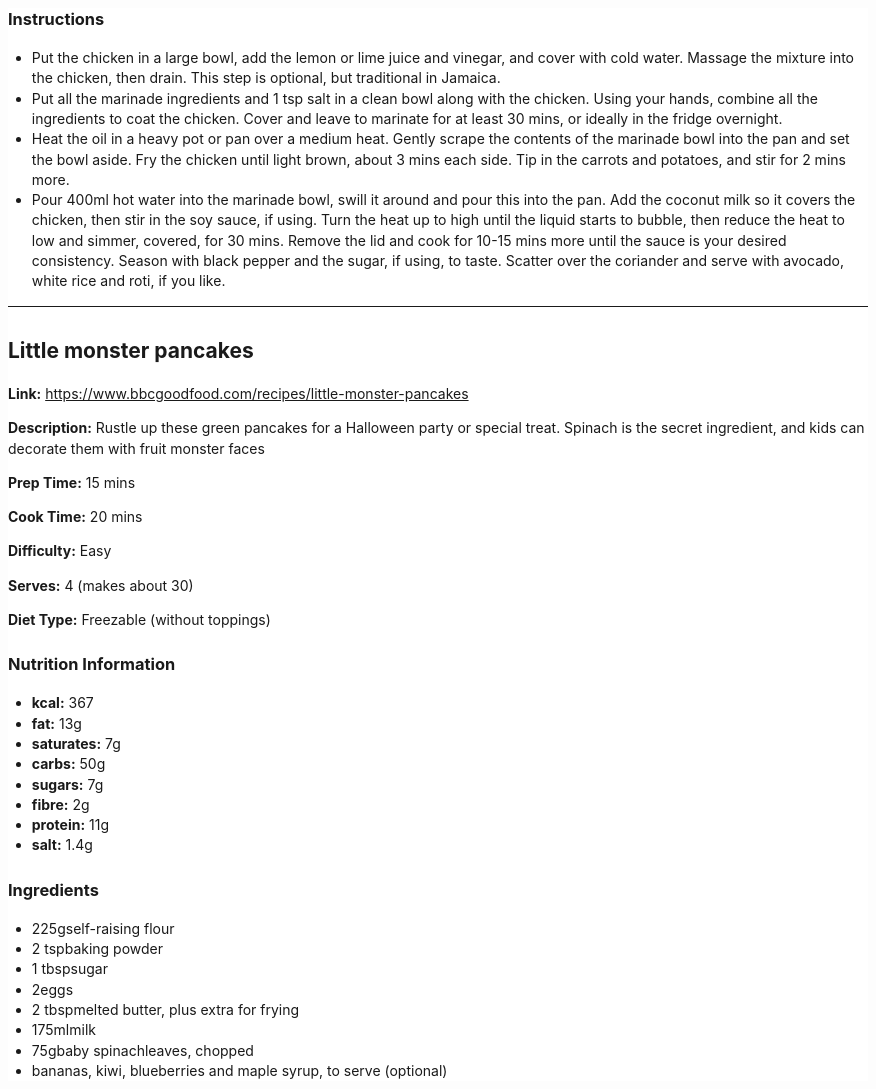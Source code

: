 ### Instructions
- Put the chicken in a large bowl, add the lemon or lime juice and vinegar, and cover with cold water. Massage the mixture into the chicken, then drain. This step is optional, but traditional in Jamaica.
- Put all the marinade ingredients and 1 tsp salt in a clean bowl along with the chicken. Using your hands, combine all the ingredients to coat the chicken. Cover and leave to marinate for at least 30 mins, or ideally in the fridge overnight.
- Heat the oil in a heavy pot or pan over a medium heat. Gently scrape the contents of the marinade bowl into the pan and set the bowl aside. Fry the chicken until light brown, about 3 mins each side. Tip in the carrots and potatoes, and stir for 2 mins more.
- Pour 400ml hot water into the marinade bowl, swill it around and pour this into the pan. Add the coconut milk so it covers the chicken, then stir in the soy sauce, if using. Turn the heat up to high until the liquid starts to bubble, then reduce the heat to low and simmer, covered, for 30 mins. Remove the lid and cook for 10-15 mins more until the sauce is your desired consistency. Season with black pepper and the sugar, if using, to taste. Scatter over the coriander and serve with avocado, white rice and roti, if you like.


---

## Little monster pancakes
**Link:** https://www.bbcgoodfood.com/recipes/little-monster-pancakes

**Description:** Rustle up these green pancakes for a Halloween party or special treat. Spinach is the secret ingredient, and kids can decorate them with fruit monster faces

**Prep Time:** 15 mins

**Cook Time:** 20 mins

**Difficulty:** Easy

**Serves:** 4 (makes about 30)

**Diet Type:** Freezable (without toppings)

### Nutrition Information
- **kcal:** 367
- **fat:** 13g
- **saturates:** 7g
- **carbs:** 50g
- **sugars:** 7g
- **fibre:** 2g
- **protein:** 11g
- **salt:** 1.4g

### Ingredients
- 225gself-raising flour
- 2 tspbaking powder
- 1 tbspsugar
- 2eggs
- 2 tbspmelted butter, plus extra for frying
- 175mlmilk
- 75gbaby spinachleaves, chopped
- bananas, kiwi, blueberries and maple syrup, to serve (optional)

